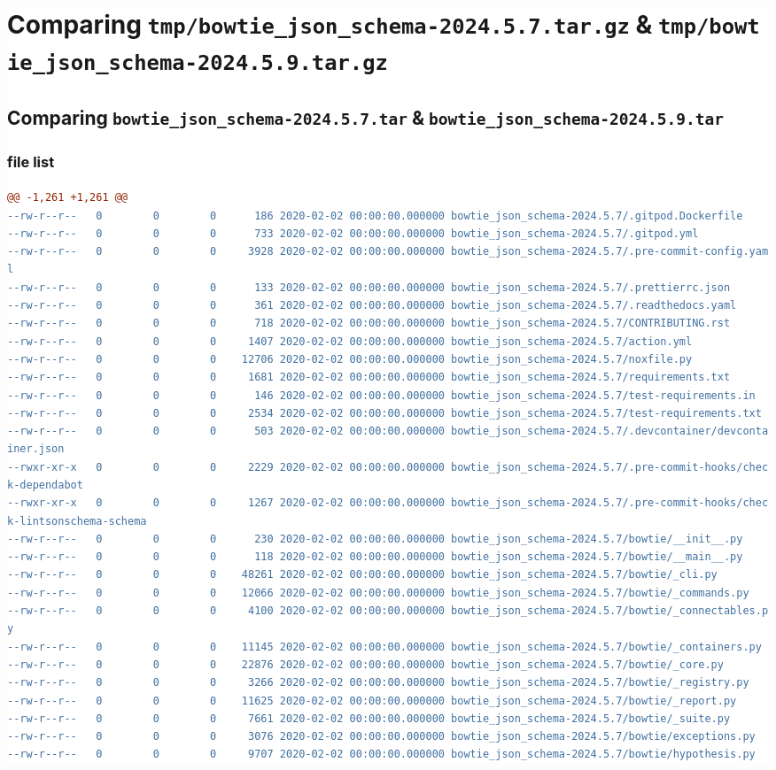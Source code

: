 # Comparing `tmp/bowtie_json_schema-2024.5.7.tar.gz` & `tmp/bowtie_json_schema-2024.5.9.tar.gz`

## Comparing `bowtie_json_schema-2024.5.7.tar` & `bowtie_json_schema-2024.5.9.tar`

### file list

```diff
@@ -1,261 +1,261 @@
--rw-r--r--   0        0        0      186 2020-02-02 00:00:00.000000 bowtie_json_schema-2024.5.7/.gitpod.Dockerfile
--rw-r--r--   0        0        0      733 2020-02-02 00:00:00.000000 bowtie_json_schema-2024.5.7/.gitpod.yml
--rw-r--r--   0        0        0     3928 2020-02-02 00:00:00.000000 bowtie_json_schema-2024.5.7/.pre-commit-config.yaml
--rw-r--r--   0        0        0      133 2020-02-02 00:00:00.000000 bowtie_json_schema-2024.5.7/.prettierrc.json
--rw-r--r--   0        0        0      361 2020-02-02 00:00:00.000000 bowtie_json_schema-2024.5.7/.readthedocs.yaml
--rw-r--r--   0        0        0      718 2020-02-02 00:00:00.000000 bowtie_json_schema-2024.5.7/CONTRIBUTING.rst
--rw-r--r--   0        0        0     1407 2020-02-02 00:00:00.000000 bowtie_json_schema-2024.5.7/action.yml
--rw-r--r--   0        0        0    12706 2020-02-02 00:00:00.000000 bowtie_json_schema-2024.5.7/noxfile.py
--rw-r--r--   0        0        0     1681 2020-02-02 00:00:00.000000 bowtie_json_schema-2024.5.7/requirements.txt
--rw-r--r--   0        0        0      146 2020-02-02 00:00:00.000000 bowtie_json_schema-2024.5.7/test-requirements.in
--rw-r--r--   0        0        0     2534 2020-02-02 00:00:00.000000 bowtie_json_schema-2024.5.7/test-requirements.txt
--rw-r--r--   0        0        0      503 2020-02-02 00:00:00.000000 bowtie_json_schema-2024.5.7/.devcontainer/devcontainer.json
--rwxr-xr-x   0        0        0     2229 2020-02-02 00:00:00.000000 bowtie_json_schema-2024.5.7/.pre-commit-hooks/check-dependabot
--rwxr-xr-x   0        0        0     1267 2020-02-02 00:00:00.000000 bowtie_json_schema-2024.5.7/.pre-commit-hooks/check-lintsonschema-schema
--rw-r--r--   0        0        0      230 2020-02-02 00:00:00.000000 bowtie_json_schema-2024.5.7/bowtie/__init__.py
--rw-r--r--   0        0        0      118 2020-02-02 00:00:00.000000 bowtie_json_schema-2024.5.7/bowtie/__main__.py
--rw-r--r--   0        0        0    48261 2020-02-02 00:00:00.000000 bowtie_json_schema-2024.5.7/bowtie/_cli.py
--rw-r--r--   0        0        0    12066 2020-02-02 00:00:00.000000 bowtie_json_schema-2024.5.7/bowtie/_commands.py
--rw-r--r--   0        0        0     4100 2020-02-02 00:00:00.000000 bowtie_json_schema-2024.5.7/bowtie/_connectables.py
--rw-r--r--   0        0        0    11145 2020-02-02 00:00:00.000000 bowtie_json_schema-2024.5.7/bowtie/_containers.py
--rw-r--r--   0        0        0    22876 2020-02-02 00:00:00.000000 bowtie_json_schema-2024.5.7/bowtie/_core.py
--rw-r--r--   0        0        0     3266 2020-02-02 00:00:00.000000 bowtie_json_schema-2024.5.7/bowtie/_registry.py
--rw-r--r--   0        0        0    11625 2020-02-02 00:00:00.000000 bowtie_json_schema-2024.5.7/bowtie/_report.py
--rw-r--r--   0        0        0     7661 2020-02-02 00:00:00.000000 bowtie_json_schema-2024.5.7/bowtie/_suite.py
--rw-r--r--   0        0        0     3076 2020-02-02 00:00:00.000000 bowtie_json_schema-2024.5.7/bowtie/exceptions.py
--rw-r--r--   0        0        0     9707 2020-02-02 00:00:00.000000 bowtie_json_schema-2024.5.7/bowtie/hypothesis.py
```